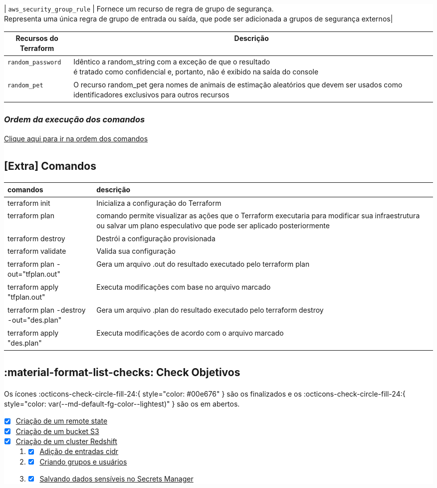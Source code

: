 | `aws_security_group_rule` | Fornece um recurso de regra de grupo de segurança.<br> Representa uma única regra de grupo de entrada ou saída, que pode ser adicionada a grupos de segurança externos|

| Recursos do Terraform| Descrição|
|--------|--------|
| `random_password` | Idêntico a random_string com a exceção de que o resultado<br> é tratado como confidencial e, portanto, não é exibido na saída do console|
| `random_pet` | O recurso random_pet gera nomes de animais de estimação aleatórios que devem ser usados como identificadores exclusivos para outros recursos|

### *Ordem da execução dos comandos*

[Clique aqui para ir na ordem dos comandos](#order_execute)


## [Extra] Comandos
| comandos  | descrição |
| :------------- |:-------------|
| terraform init     | Inicializa a configuração do Terraform |
| terraform plan     | comando permite visualizar as ações que o Terraform executaria para modificar sua infraestrutura ou salvar um plano especulativo que pode ser aplicado posteriormente |
| terraform destroy     | Destrói a configuração provisionada |
| terraform validate     | Valida sua configuração |
| terraform plan -out="tfplan.out"     | Gera um arquivo .out do resultado executado pelo terraform plan |
| terraform apply "tfplan.out"     | Executa modificações com base no arquivo marcado |
| terraform plan -destroy -out="des.plan"     | Gera um arquivo .plan do resultado executado pelo terraform destroy |
| terraform apply "des.plan"     | Executa modificações de acordo com o arquivo marcado |

## :material-format-list-checks: Check Objetivos

Os ícones :octicons-check-circle-fill-24:{ style="color: #00e676" } são os finalizados e os :octicons-check-circle-fill-24:{ style="color: var(--md-default-fg-color--lightest)" } são os em abertos.

- [x] [Criação de um remote state](#create_remote_state)
- [x] [Criação de um bucket S3](#create_bucket)
- [x] [Criação de um cluster Redshift](#create_cluster_redshift)
  1.  - [x] [Adição de entradas cidr](#adição-de-entrada-cidr)
  2.  - [x] [Criando grupos e usuários](#criação-de-usuários-grupos-e-adição-de-usuário-ao-grupo)
  3.  - [x] [Salvando dados sensíveis no Secrets Manager](#salvando-usuários-e-senhas-no-secret-manager)



[terraform desenvolvimento]: #terraform-desenvolvimento